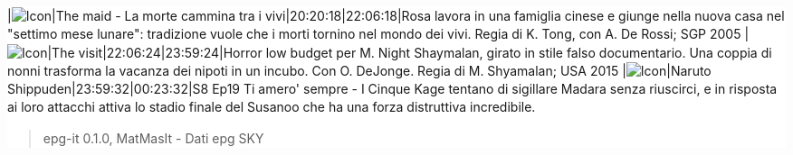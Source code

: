|![Icon](https://guidatv.sky.it/uuid/f156c0db-e4d6-44e1-b03d-e4fb3aedc822/cover?md5ChecksumParam=0e767e3aa161c1d3cc59cab3b6695293)|The maid - La morte cammina tra i vivi|20:20:18|22:06:18|Rosa lavora in una famiglia cinese e giunge nella nuova casa nel &quot;settimo mese lunare&quot;: tradizione vuole che i morti tornino nel mondo dei vivi. Regia di K. Tong, con A. De Rossi; SGP 2005
|![Icon](https://guidatv.sky.it/uuid/f4b3edcb-e08d-45f9-ba45-d8659d509045/cover?md5ChecksumParam=05c77da922db7d30529812e9e5f1b927)|The visit|22:06:24|23:59:24|Horror low budget per M. Night Shaymalan, girato in stile falso documentario. Una coppia di nonni trasforma la vacanza dei nipoti in un incubo. Con O. DeJonge. Regia di M. Shyamalan; USA 2015
|![Icon](https://guidatv.sky.it/uuid/2965a39a-6566-4e70-8667-255bd24ce051/cover?md5ChecksumParam=bb8eb78e51d36b74038d5fffe28501bf)|Naruto Shippuden|23:59:32|00:23:32|S8 Ep19 Ti amero&#039; sempre - I Cinque Kage tentano di sigillare Madara senza riuscirci, e in risposta ai loro attacchi attiva lo stadio finale del Susanoo che ha una forza distruttiva incredibile.



 > epg-it 0.1.0, MatMasIt - Dati epg SKY